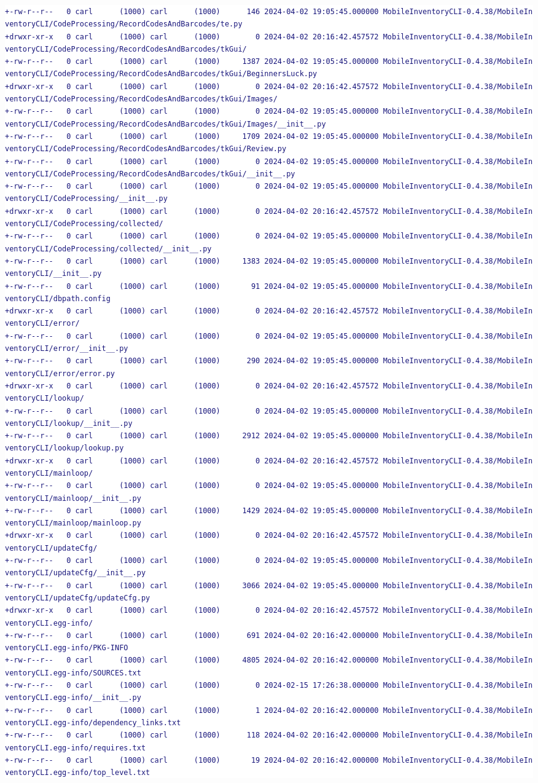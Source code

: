```diff
+-rw-r--r--   0 carl      (1000) carl      (1000)      146 2024-04-02 19:05:45.000000 MobileInventoryCLI-0.4.38/MobileInventoryCLI/CodeProcessing/RecordCodesAndBarcodes/te.py
+drwxr-xr-x   0 carl      (1000) carl      (1000)        0 2024-04-02 20:16:42.457572 MobileInventoryCLI-0.4.38/MobileInventoryCLI/CodeProcessing/RecordCodesAndBarcodes/tkGui/
+-rw-r--r--   0 carl      (1000) carl      (1000)     1387 2024-04-02 19:05:45.000000 MobileInventoryCLI-0.4.38/MobileInventoryCLI/CodeProcessing/RecordCodesAndBarcodes/tkGui/BeginnersLuck.py
+drwxr-xr-x   0 carl      (1000) carl      (1000)        0 2024-04-02 20:16:42.457572 MobileInventoryCLI-0.4.38/MobileInventoryCLI/CodeProcessing/RecordCodesAndBarcodes/tkGui/Images/
+-rw-r--r--   0 carl      (1000) carl      (1000)        0 2024-04-02 19:05:45.000000 MobileInventoryCLI-0.4.38/MobileInventoryCLI/CodeProcessing/RecordCodesAndBarcodes/tkGui/Images/__init__.py
+-rw-r--r--   0 carl      (1000) carl      (1000)     1709 2024-04-02 19:05:45.000000 MobileInventoryCLI-0.4.38/MobileInventoryCLI/CodeProcessing/RecordCodesAndBarcodes/tkGui/Review.py
+-rw-r--r--   0 carl      (1000) carl      (1000)        0 2024-04-02 19:05:45.000000 MobileInventoryCLI-0.4.38/MobileInventoryCLI/CodeProcessing/RecordCodesAndBarcodes/tkGui/__init__.py
+-rw-r--r--   0 carl      (1000) carl      (1000)        0 2024-04-02 19:05:45.000000 MobileInventoryCLI-0.4.38/MobileInventoryCLI/CodeProcessing/__init__.py
+drwxr-xr-x   0 carl      (1000) carl      (1000)        0 2024-04-02 20:16:42.457572 MobileInventoryCLI-0.4.38/MobileInventoryCLI/CodeProcessing/collected/
+-rw-r--r--   0 carl      (1000) carl      (1000)        0 2024-04-02 19:05:45.000000 MobileInventoryCLI-0.4.38/MobileInventoryCLI/CodeProcessing/collected/__init__.py
+-rw-r--r--   0 carl      (1000) carl      (1000)     1383 2024-04-02 19:05:45.000000 MobileInventoryCLI-0.4.38/MobileInventoryCLI/__init__.py
+-rw-r--r--   0 carl      (1000) carl      (1000)       91 2024-04-02 19:05:45.000000 MobileInventoryCLI-0.4.38/MobileInventoryCLI/dbpath.config
+drwxr-xr-x   0 carl      (1000) carl      (1000)        0 2024-04-02 20:16:42.457572 MobileInventoryCLI-0.4.38/MobileInventoryCLI/error/
+-rw-r--r--   0 carl      (1000) carl      (1000)        0 2024-04-02 19:05:45.000000 MobileInventoryCLI-0.4.38/MobileInventoryCLI/error/__init__.py
+-rw-r--r--   0 carl      (1000) carl      (1000)      290 2024-04-02 19:05:45.000000 MobileInventoryCLI-0.4.38/MobileInventoryCLI/error/error.py
+drwxr-xr-x   0 carl      (1000) carl      (1000)        0 2024-04-02 20:16:42.457572 MobileInventoryCLI-0.4.38/MobileInventoryCLI/lookup/
+-rw-r--r--   0 carl      (1000) carl      (1000)        0 2024-04-02 19:05:45.000000 MobileInventoryCLI-0.4.38/MobileInventoryCLI/lookup/__init__.py
+-rw-r--r--   0 carl      (1000) carl      (1000)     2912 2024-04-02 19:05:45.000000 MobileInventoryCLI-0.4.38/MobileInventoryCLI/lookup/lookup.py
+drwxr-xr-x   0 carl      (1000) carl      (1000)        0 2024-04-02 20:16:42.457572 MobileInventoryCLI-0.4.38/MobileInventoryCLI/mainloop/
+-rw-r--r--   0 carl      (1000) carl      (1000)        0 2024-04-02 19:05:45.000000 MobileInventoryCLI-0.4.38/MobileInventoryCLI/mainloop/__init__.py
+-rw-r--r--   0 carl      (1000) carl      (1000)     1429 2024-04-02 19:05:45.000000 MobileInventoryCLI-0.4.38/MobileInventoryCLI/mainloop/mainloop.py
+drwxr-xr-x   0 carl      (1000) carl      (1000)        0 2024-04-02 20:16:42.457572 MobileInventoryCLI-0.4.38/MobileInventoryCLI/updateCfg/
+-rw-r--r--   0 carl      (1000) carl      (1000)        0 2024-04-02 19:05:45.000000 MobileInventoryCLI-0.4.38/MobileInventoryCLI/updateCfg/__init__.py
+-rw-r--r--   0 carl      (1000) carl      (1000)     3066 2024-04-02 19:05:45.000000 MobileInventoryCLI-0.4.38/MobileInventoryCLI/updateCfg/updateCfg.py
+drwxr-xr-x   0 carl      (1000) carl      (1000)        0 2024-04-02 20:16:42.457572 MobileInventoryCLI-0.4.38/MobileInventoryCLI.egg-info/
+-rw-r--r--   0 carl      (1000) carl      (1000)      691 2024-04-02 20:16:42.000000 MobileInventoryCLI-0.4.38/MobileInventoryCLI.egg-info/PKG-INFO
+-rw-r--r--   0 carl      (1000) carl      (1000)     4805 2024-04-02 20:16:42.000000 MobileInventoryCLI-0.4.38/MobileInventoryCLI.egg-info/SOURCES.txt
+-rw-r--r--   0 carl      (1000) carl      (1000)        0 2024-02-15 17:26:38.000000 MobileInventoryCLI-0.4.38/MobileInventoryCLI.egg-info/__init__.py
+-rw-r--r--   0 carl      (1000) carl      (1000)        1 2024-04-02 20:16:42.000000 MobileInventoryCLI-0.4.38/MobileInventoryCLI.egg-info/dependency_links.txt
+-rw-r--r--   0 carl      (1000) carl      (1000)      118 2024-04-02 20:16:42.000000 MobileInventoryCLI-0.4.38/MobileInventoryCLI.egg-info/requires.txt
+-rw-r--r--   0 carl      (1000) carl      (1000)       19 2024-04-02 20:16:42.000000 MobileInventoryCLI-0.4.38/MobileInventoryCLI.egg-info/top_level.txt
```
